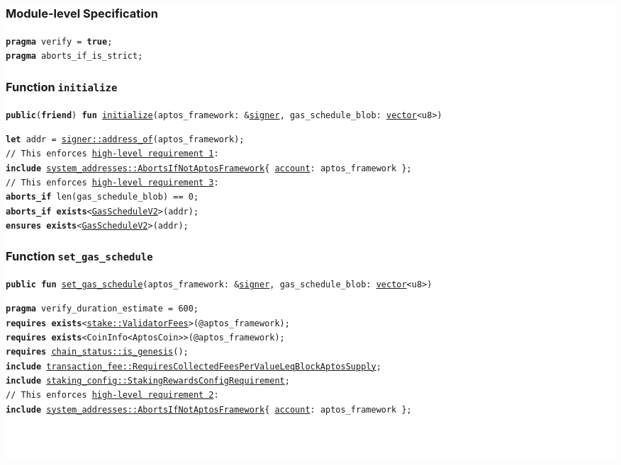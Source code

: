 </table>




<a id="module-level-spec"></a>

### Module-level Specification


<pre><code><b>pragma</b> verify = <b>true</b>;
<b>pragma</b> aborts_if_is_strict;
</code></pre>



<a id="@Specification_1_initialize"></a>

### Function `initialize`


<pre><code><b>public</b>(<b>friend</b>) <b>fun</b> <a href="gas_schedule.md#0x1_gas_schedule_initialize">initialize</a>(aptos_framework: &<a href="../../aptos-stdlib/../move-stdlib/doc/signer.md#0x1_signer">signer</a>, gas_schedule_blob: <a href="../../aptos-stdlib/../move-stdlib/doc/vector.md#0x1_vector">vector</a>&lt;u8&gt;)
</code></pre>




<pre><code><b>let</b> addr = <a href="../../aptos-stdlib/../move-stdlib/doc/signer.md#0x1_signer_address_of">signer::address_of</a>(aptos_framework);
// This enforces <a id="high-level-req-1" href="#high-level-req">high-level requirement 1</a>:
<b>include</b> <a href="system_addresses.md#0x1_system_addresses_AbortsIfNotAptosFramework">system_addresses::AbortsIfNotAptosFramework</a>{ <a href="account.md#0x1_account">account</a>: aptos_framework };
// This enforces <a id="high-level-req-3.3" href="#high-level-req">high-level requirement 3</a>:
<b>aborts_if</b> len(gas_schedule_blob) == 0;
<b>aborts_if</b> <b>exists</b>&lt;<a href="gas_schedule.md#0x1_gas_schedule_GasScheduleV2">GasScheduleV2</a>&gt;(addr);
<b>ensures</b> <b>exists</b>&lt;<a href="gas_schedule.md#0x1_gas_schedule_GasScheduleV2">GasScheduleV2</a>&gt;(addr);
</code></pre>



<a id="@Specification_1_set_gas_schedule"></a>

### Function `set_gas_schedule`


<pre><code><b>public</b> <b>fun</b> <a href="gas_schedule.md#0x1_gas_schedule_set_gas_schedule">set_gas_schedule</a>(aptos_framework: &<a href="../../aptos-stdlib/../move-stdlib/doc/signer.md#0x1_signer">signer</a>, gas_schedule_blob: <a href="../../aptos-stdlib/../move-stdlib/doc/vector.md#0x1_vector">vector</a>&lt;u8&gt;)
</code></pre>




<pre><code><b>pragma</b> verify_duration_estimate = 600;
<b>requires</b> <b>exists</b>&lt;<a href="stake.md#0x1_stake_ValidatorFees">stake::ValidatorFees</a>&gt;(@aptos_framework);
<b>requires</b> <b>exists</b>&lt;CoinInfo&lt;AptosCoin&gt;&gt;(@aptos_framework);
<b>requires</b> <a href="chain_status.md#0x1_chain_status_is_genesis">chain_status::is_genesis</a>();
<b>include</b> <a href="transaction_fee.md#0x1_transaction_fee_RequiresCollectedFeesPerValueLeqBlockAptosSupply">transaction_fee::RequiresCollectedFeesPerValueLeqBlockAptosSupply</a>;
<b>include</b> <a href="staking_config.md#0x1_staking_config_StakingRewardsConfigRequirement">staking_config::StakingRewardsConfigRequirement</a>;
// This enforces <a id="high-level-req-2" href="#high-level-req">high-level requirement 2</a>:
<b>include</b> <a href="system_addresses.md#0x1_system_addresses_AbortsIfNotAptosFramework">system_addresses::AbortsIfNotAptosFramework</a>{ <a href="account.md#0x1_account">account</a>: aptos_framework };